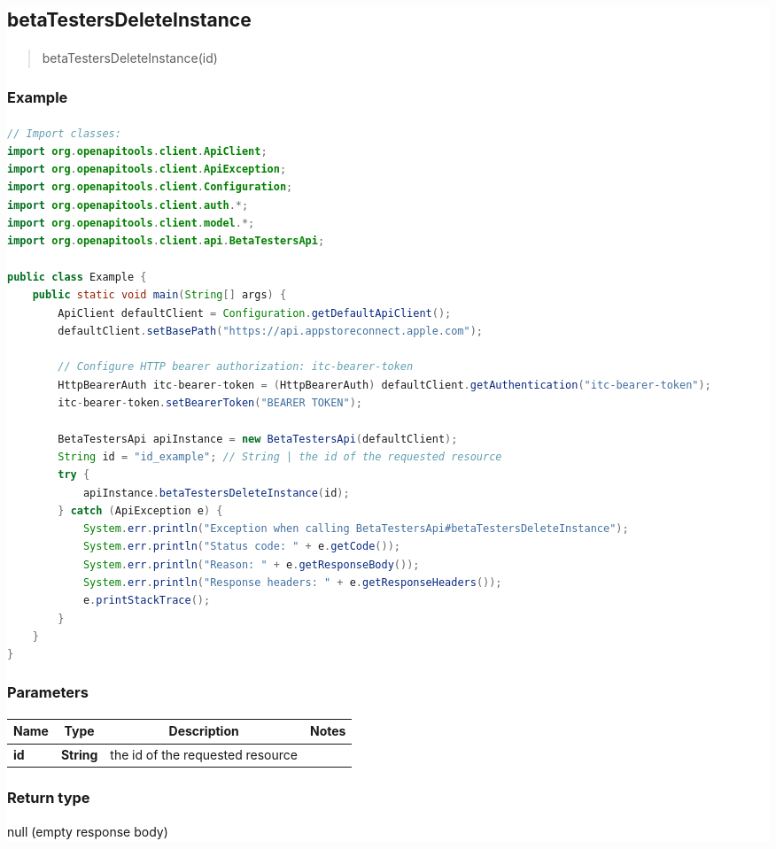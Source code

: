 
## betaTestersDeleteInstance

> betaTestersDeleteInstance(id)



### Example

```java
// Import classes:
import org.openapitools.client.ApiClient;
import org.openapitools.client.ApiException;
import org.openapitools.client.Configuration;
import org.openapitools.client.auth.*;
import org.openapitools.client.model.*;
import org.openapitools.client.api.BetaTestersApi;

public class Example {
    public static void main(String[] args) {
        ApiClient defaultClient = Configuration.getDefaultApiClient();
        defaultClient.setBasePath("https://api.appstoreconnect.apple.com");
        
        // Configure HTTP bearer authorization: itc-bearer-token
        HttpBearerAuth itc-bearer-token = (HttpBearerAuth) defaultClient.getAuthentication("itc-bearer-token");
        itc-bearer-token.setBearerToken("BEARER TOKEN");

        BetaTestersApi apiInstance = new BetaTestersApi(defaultClient);
        String id = "id_example"; // String | the id of the requested resource
        try {
            apiInstance.betaTestersDeleteInstance(id);
        } catch (ApiException e) {
            System.err.println("Exception when calling BetaTestersApi#betaTestersDeleteInstance");
            System.err.println("Status code: " + e.getCode());
            System.err.println("Reason: " + e.getResponseBody());
            System.err.println("Response headers: " + e.getResponseHeaders());
            e.printStackTrace();
        }
    }
}
```

### Parameters


| Name | Type | Description  | Notes |
|------------- | ------------- | ------------- | -------------|
| **id** | **String**| the id of the requested resource | |

### Return type

null (empty response body)
